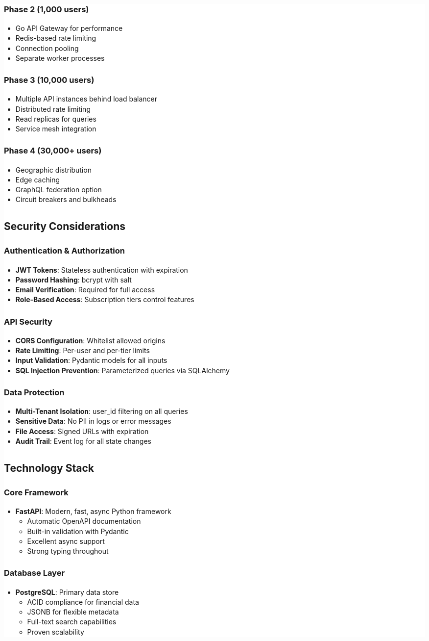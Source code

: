 ### Phase 2 (1,000 users)
- Go API Gateway for performance
- Redis-based rate limiting
- Connection pooling
- Separate worker processes

### Phase 3 (10,000 users)
- Multiple API instances behind load balancer
- Distributed rate limiting
- Read replicas for queries
- Service mesh integration

### Phase 4 (30,000+ users)
- Geographic distribution
- Edge caching
- GraphQL federation option
- Circuit breakers and bulkheads

## Security Considerations

### Authentication & Authorization
- **JWT Tokens**: Stateless authentication with expiration
- **Password Hashing**: bcrypt with salt
- **Email Verification**: Required for full access
- **Role-Based Access**: Subscription tiers control features

### API Security
- **CORS Configuration**: Whitelist allowed origins
- **Rate Limiting**: Per-user and per-tier limits
- **Input Validation**: Pydantic models for all inputs
- **SQL Injection Prevention**: Parameterized queries via SQLAlchemy

### Data Protection
- **Multi-Tenant Isolation**: user_id filtering on all queries
- **Sensitive Data**: No PII in logs or error messages
- **File Access**: Signed URLs with expiration
- **Audit Trail**: Event log for all state changes

## Technology Stack

### Core Framework
- **FastAPI**: Modern, fast, async Python framework
  - Automatic OpenAPI documentation
  - Built-in validation with Pydantic
  - Excellent async support
  - Strong typing throughout

### Database Layer
- **PostgreSQL**: Primary data store
  - ACID compliance for financial data
  - JSONB for flexible metadata
  - Full-text search capabilities
  - Proven scalability
